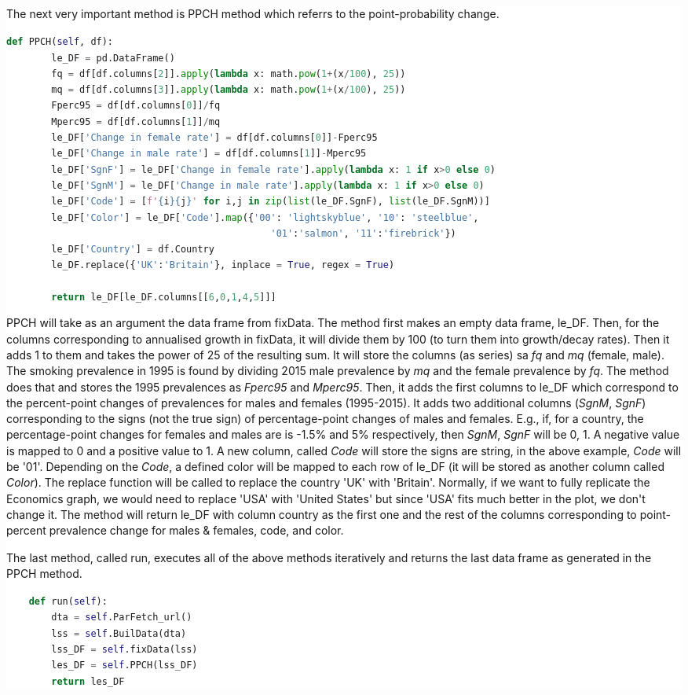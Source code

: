 The next very important method is  PPCH method which referrs to the point-probability change.


```python
def PPCH(self, df):
        le_DF = pd.DataFrame()
        fq = df[df.columns[2]].apply(lambda x: math.pow(1+(x/100), 25))
        mq = df[df.columns[3]].apply(lambda x: math.pow(1+(x/100), 25))
        Fperc95 = df[df.columns[0]]/fq
        Mperc95 = df[df.columns[1]]/mq
        le_DF['Change in female rate'] = df[df.columns[0]]-Fperc95
        le_DF['Change in male rate'] = df[df.columns[1]]-Mperc95
        le_DF['SgnF'] = le_DF['Change in female rate'].apply(lambda x: 1 if x>0 else 0)
        le_DF['SgnM'] = le_DF['Change in male rate'].apply(lambda x: 1 if x>0 else 0)
        le_DF['Code'] = [f'{i}{j}' for i,j in zip(list(le_DF.SgnF), list(le_DF.SgnM))]
        le_DF['Color'] = le_DF['Code'].map({'00': 'lightskyblue', '10': 'steelblue', 
                                               '01':'salmon', '11':'firebrick'})
        le_DF['Country'] = df.Country
        le_DF.replace({'UK':'Britain'}, inplace = True, regex = True)
        
        return le_DF[le_DF.columns[[6,0,1,4,5]]]
```

PPCH will take as an argument the data frame from fixData. The method first makes an empty data frame, le_DF. Then, for the columns corresponding to annualised growth in fixData, it will divide them by 100 (to turn them into growth/decay rates). Then it adds 1 to them and takes the power of 25 of the resulting sum. It will store the columns (as series) sa *fq* and *mq* (female, male). The smoking prevalence in 1995 is found by dividing 2015 male prevalence by *mq* and the female prevalence by *fq*. The method does that and stores the 1995 prevalences as *Fperc95* and *Mperc95*. Then, it adds the first columns to le_DF which correspond to the percent-point changes of prevalences for males and females (1995-2015). It adds two additional columns (*SgnM*, *SgnF*) corresponding to the signs (not the true sign) of percentage-point changes of males and females. E.g., if, for a country, the percentage-point changes for females and males are is -1.5% and 5% respectively, then *SgnM*, *SgnF* will be 0, 1. A negative value is mapped to 0 and a positive value to 1. A new column, called *Code* will store the signs are string, in the above example, *Code* will be '01'. Depending on the *Code*, a defined color will be mapped to each row of le_DF (it will be stored as another column called *Color*). The replace function will be called to replace the country 'UK' with 'Britain'. Normally, if we want to fully replicate the Economics graph, we would need to replace 'USA' with 'United States' but since 'USA' fits much better in the plot, we don't change it. The method will return le_DF with column country as the first one and the rest of the columns corresponding to point-percent prevalence change for males & females, code, and color.

The last method, called run, executes all of the above methods iteratively and returns the last data frame as generated in the PPCH method.


```python
    def run(self):
        dta = self.ParFetch_url()
        lss = self.BuilData(dta)
        lss_DF = self.fixData(lss)
        les_DF = self.PPCH(lss_DF)
        return les_DF
```
